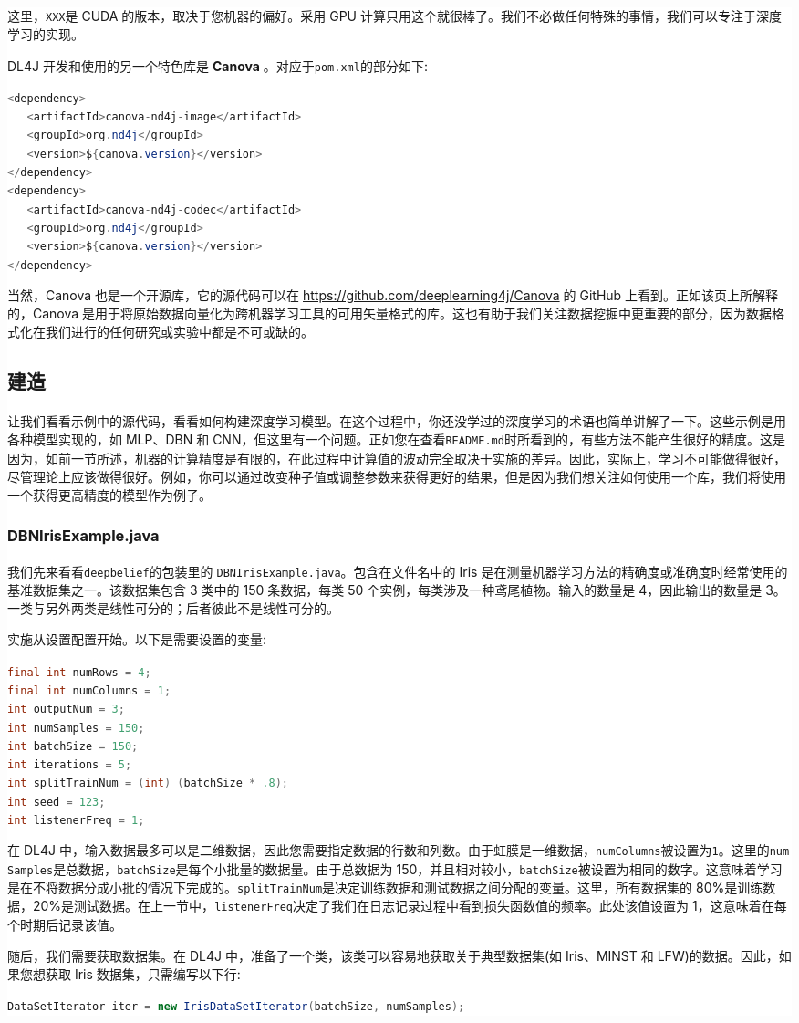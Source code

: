 这里，`XXX`是 CUDA 的版本，取决于您机器的偏好。采用 GPU 计算只用这个就很棒了。我们不必做任何特殊的事情，我们可以专注于深度学习的实现。

DL4J 开发和使用的另一个特色库是 **Canova** 。对应于`pom.xml`的部分如下:

```java
<dependency>
   <artifactId>canova-nd4j-image</artifactId>
   <groupId>org.nd4j</groupId>
   <version>${canova.version}</version>
</dependency>
<dependency>
   <artifactId>canova-nd4j-codec</artifactId>
   <groupId>org.nd4j</groupId>
   <version>${canova.version}</version>
</dependency>
```

当然，Canova 也是一个开源库，它的源代码可以在 https://github.com/deeplearning4j/Canova 的 GitHub 上看到。正如该页上所解释的，Canova 是用于将原始数据向量化为跨机器学习工具的可用矢量格式的库。这也有助于我们关注数据挖掘中更重要的部分，因为数据格式化在我们进行的任何研究或实验中都是不可或缺的。



## 建造

让我们看看示例中的源代码，看看如何构建深度学习模型。在这个过程中，你还没学过的深度学习的术语也简单讲解了一下。这些示例是用各种模型实现的，如 MLP、DBN 和 CNN，但这里有一个问题。正如您在查看`README.md`时所看到的，有些方法不能产生很好的精度。这是因为，如前一节所述，机器的计算精度是有限的，在此过程中计算值的波动完全取决于实施的差异。因此，实际上，学习不可能做得很好，尽管理论上应该做得很好。例如，你可以通过改变种子值或调整参数来获得更好的结果，但是因为我们想关注如何使用一个库，我们将使用一个获得更高精度的模型作为例子。

### DBNIrisExample.java

我们先来看看`deepbelief`的包装里的 `DBNIrisExample.java`。包含在文件名中的 Iris 是在测量机器学习方法的精确度或准确度时经常使用的基准数据集之一。该数据集包含 3 类中的 150 条数据，每类 50 个实例，每类涉及一种鸢尾植物。输入的数量是 4，因此输出的数量是 3。一类与另外两类是线性可分的；后者彼此不是线性可分的。

实施从设置配置开始。以下是需要设置的变量:

```java
final int numRows = 4;
final int numColumns = 1;
int outputNum = 3;
int numSamples = 150;
int batchSize = 150;
int iterations = 5;
int splitTrainNum = (int) (batchSize * .8);
int seed = 123;
int listenerFreq = 1;
```

在 DL4J 中，输入数据最多可以是二维数据，因此您需要指定数据的行数和列数。由于虹膜是一维数据，`numColumns`被设置为`1`。这里的`numSamples`是总数据，`batchSize`是每个小批量的数据量。由于总数据为 150，并且相对较小，`batchSize`被设置为相同的数字。这意味着学习是在不将数据分成小批的情况下完成的。`splitTrainNum`是决定训练数据和测试数据之间分配的变量。这里，所有数据集的 80%是训练数据，20%是测试数据。在上一节中，`listenerFreq`决定了我们在日志记录过程中看到损失函数值的频率。此处该值设置为 1，这意味着在每个时期后记录该值。

随后，我们需要获取数据集。在 DL4J 中，准备了一个类，该类可以容易地获取关于典型数据集(如 Iris、MINST 和 LFW)的数据。因此，如果您想获取 Iris 数据集，只需编写以下行:

```java
DataSetIterator iter = new IrisDataSetIterator(batchSize, numSamples);
```
